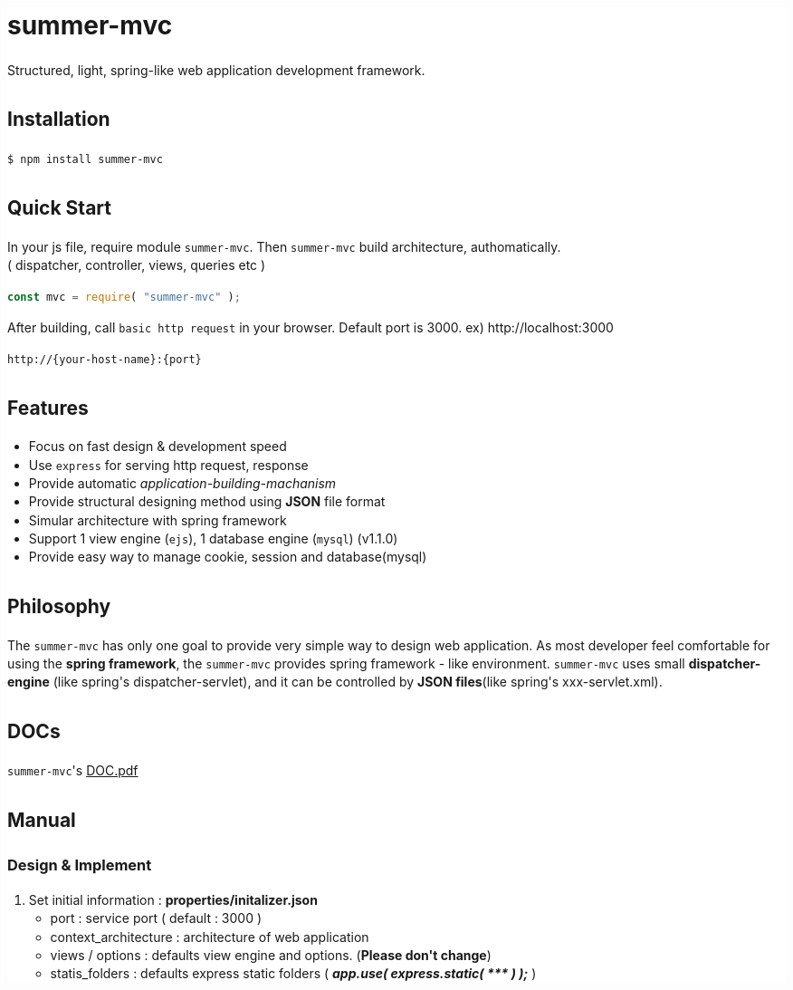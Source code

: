 # summer-mvc
Structured, light, spring-like web application development framework.      

## Installation      
```      
$ npm install summer-mvc      
```      

## Quick Start
In your js file, require module `summer-mvc`. Then `summer-mvc` build architecture, authomatically.     
( dispatcher, controller, views, queries etc )     
```javascript     
const mvc = require( "summer-mvc" );    
```    

After building, call `basic http request` in your browser.
Default port is 3000. ex) http://localhost:3000    
```
http://{your-host-name}:{port}    
```    

## Features       
- Focus on fast design & development speed
- Use `express` for serving http request, response
- Provide automatic *application-building-machanism*
- Provide structural designing method using **JSON** file format
- Simular architecture with spring framework
- Support 1 view engine (`ejs`), 1 database engine (`mysql`) (v1.1.0)
- Provide easy way to manage cookie, session and database(mysql) 

## Philosophy    
The `summer-mvc` has only one goal to provide very simple way to design web application. As most developer feel comfortable for using the **spring framework**, the `summer-mvc` provides spring framework - like environment. `summer-mvc` uses small **dispatcher-engine** (like spring's dispatcher-servlet), and it can be controlled by **JSON files**(like spring's xxx-servlet.xml).      

## DOCs    
`summer-mvc`'s [DOC.pdf](https://github.com/inodient/summer-mvc/blob/master/DOC.pdf)    
    
## Manual    
### Design & Implement
1. Set initial information : **properties/initalizer.json**    
   * port : service port ( default : 3000 )    
   * context_architecture : architecture of web application    
   * views / options : defaults view engine and options. (**Please don't change**)    
   * statis_folders : defaults express static folders ( *__app.use( express.static( *** ) );__* )    
